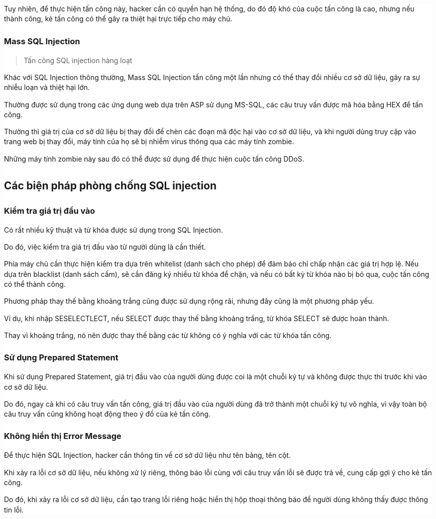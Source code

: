 Tuy nhiên, để thực hiện tấn công này, hacker cần có quyền hạn hệ thống, do đó độ khó của cuộc tấn công là cao, nhưng nếu thành công, kẻ tấn công có thể gây ra thiệt hại trực tiếp cho máy chủ.

### Mass SQL Injection

> Tấn công SQL injection hàng loạt

Khác với SQL Injection thông thường, Mass SQL Injection tấn công một lần nhưng có thể thay đổi nhiều cơ sở dữ liệu, gây ra sự nhiễu loạn và thiệt hại lớn.

Thường được sử dụng trong các ứng dụng web dựa trên ASP sử dụng MS-SQL, các câu truy vấn được mã hóa bằng HEX để tấn công.

Thường thì giá trị của cơ sở dữ liệu bị thay đổi để chèn các đoạn mã độc hại vào cơ sở dữ liệu, và khi người dùng truy cập vào trang web bị thay đổi, máy tính của họ sẽ bị nhiễm virus thông qua các máy tính zombie.

Những máy tính zombie này sau đó có thể được sử dụng để thực hiện cuộc tấn công DDoS.

## Các biện pháp phòng chống SQL injection

### Kiểm tra giá trị đầu vào

Có rất nhiều kỹ thuật và từ khóa được sử dụng trong SQL Injection.

Do đó, việc kiểm tra giá trị đầu vào từ người dùng là cần thiết.

Phía máy chủ cần thực hiện kiểm tra dựa trên whitelist (danh sách cho phép) để đảm bảo chỉ chấp nhận các giá trị hợp lệ. Nếu dựa trên blacklist (danh sách cấm), sẽ cần đăng ký nhiều từ khóa để chặn, và nếu có bất kỳ từ khóa nào bị bỏ qua, cuộc tấn công có thể thành công.

Phương pháp thay thế bằng khoảng trắng cũng được sử dụng rộng rãi, nhưng đây cũng là một phương pháp yếu.

Ví dụ, khi nhập SESELECTLECT, nếu SELECT được thay thế bằng khoảng trắng, từ khóa SELECT sẽ được hoàn thành.

Thay vì khoảng trắng, nó nên được thay thế bằng các từ không có ý nghĩa với các từ khóa tấn công.

### Sử dụng Prepared Statement

Khi sử dụng Prepared Statement, giá trị đầu vào của người dùng được coi là một chuỗi ký tự và không được thực thi trước khi vào cơ sở dữ liệu.

Do đó, ngay cả khi có câu truy vấn tấn công, giá trị đầu vào của người dùng đã trở thành một chuỗi ký tự vô nghĩa, vì vậy toàn bộ câu truy vấn cũng không hoạt động theo ý đồ của kẻ tấn công.

### Không hiển thị Error Message

Để thực hiện SQL Injection, hacker cần thông tin về cơ sở dữ liệu như tên bảng, tên cột.

Khi xảy ra lỗi cơ sở dữ liệu, nếu không xử lý riêng, thông báo lỗi cùng với câu truy vấn lỗi sẽ được trả về, cung cấp gợi ý cho kẻ tấn công.

Do đó, khi xảy ra lỗi cơ sở dữ liệu, cần tạo trang lỗi riêng hoặc hiển thị hộp thoại thông báo để người dùng không thấy được thông tin lỗi.
